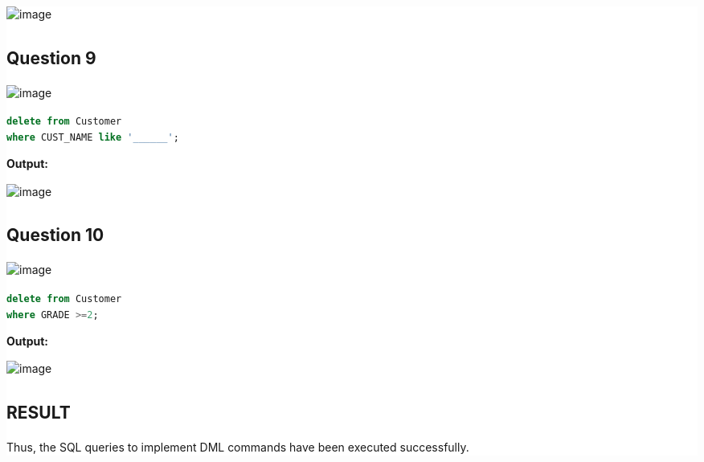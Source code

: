 <img width="1906" height="1526" alt="image" src="https://github.com/user-attachments/assets/82b01af0-8c55-4ce7-9d2a-ea479a8d7879" />


**Question 9**
---
<img width="1896" height="1060" alt="image" src="https://github.com/user-attachments/assets/1afe7c76-964f-4e1b-a721-06e84a064a33" />


```sql
delete from Customer 
where CUST_NAME like '______';
```

**Output:**

<img width="1892" height="1274" alt="image" src="https://github.com/user-attachments/assets/6547b5ae-edab-4a3b-a00a-beea877b8822" />


**Question 10**
---
<img width="1900" height="1072" alt="image" src="https://github.com/user-attachments/assets/9c925f0b-ded4-4d8c-9d66-ad9433c9c652" />


```sql
delete from Customer
where GRADE >=2;
```

**Output:**

<img width="1910" height="986" alt="image" src="https://github.com/user-attachments/assets/ff301049-fe4f-4706-975b-9e934b102ceb" />


## RESULT
Thus, the SQL queries to implement DML commands have been executed successfully.
